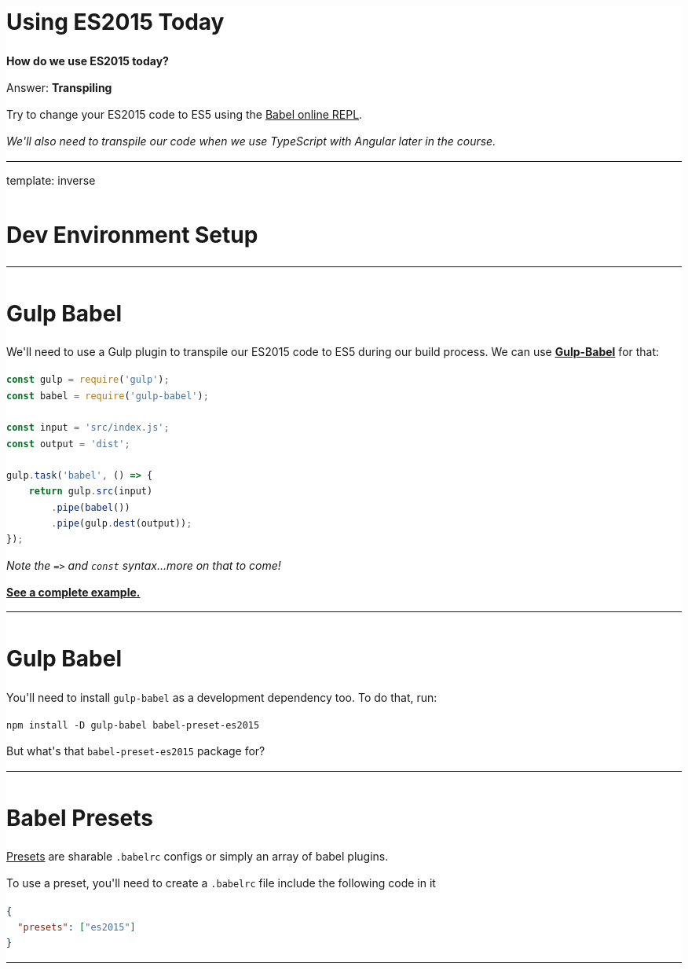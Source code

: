 # Using ES2015 Today

**How do we use ES2015 today?**

Answer: **Transpiling**

Try to change your ES2015 code to ES5 using the [Babel online REPL](https://babeljs.io/repl/).

*We'll also need to transpile our code when we use TypeScript with Angular later in the course.*

---
template: inverse

# Dev Environment Setup

---

# Gulp Babel

We'll need to use a Gulp plugin to transpile our ES2015 code to ES5 during our build process. We can use [**Gulp-Babel**](https://www.npmjs.com/package/gulp-babel) for that:

```js
const gulp = require('gulp');
const babel = require('gulp-babel');

const input = 'src/index.js';
const output = 'dist';

gulp.task('babel', () => {
	return gulp.src(input)
		.pipe(babel())
		.pipe(gulp.dest(output));
});
```

*Note the `=>` and `const` syntax...more on that to come!*

**[See a complete example.](https://github.com/redacademy/red-gulp-babel)**

---

# Gulp Babel

You'll need to install `gulp-babel` as a development dependency too. To do that, run:

`npm install -D gulp-babel babel-preset-es2015`

But what's that `babel-preset-es2015` package for?

---

# Babel Presets

[Presets](https://babeljs.io/docs/plugins/preset-es2015/) are sharable `.babelrc` configs or simply an array of babel plugins.

To use a preset, you'll need to create a `.babelrc` file include the following code in it

```json
{
  "presets": ["es2015"]
}
```
---